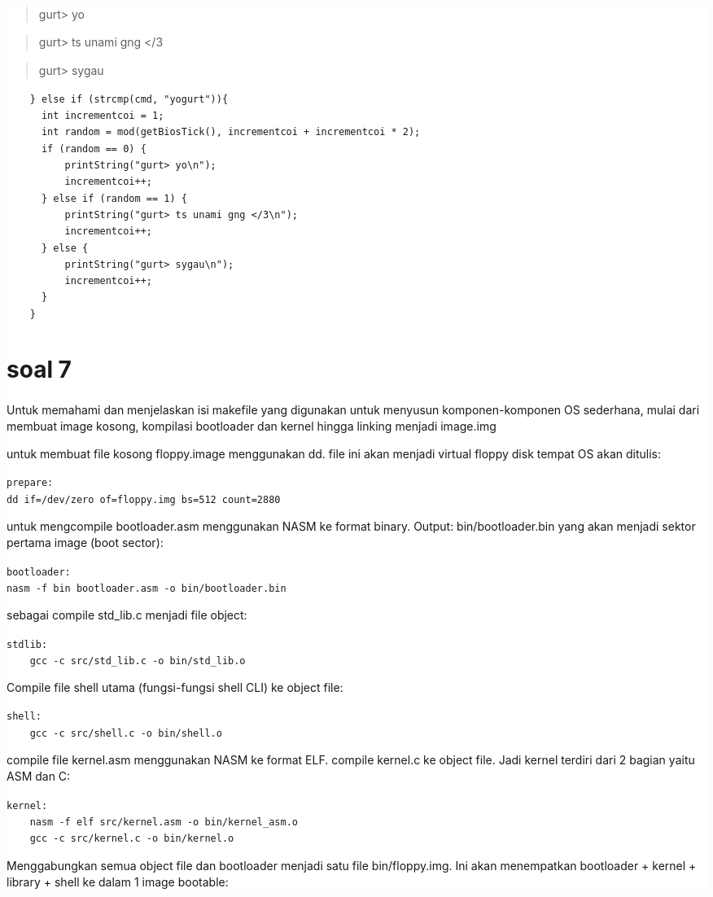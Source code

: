 > gurt> yo

> gurt> ts unami gng </3

> gurt> sygau

        } else if (strcmp(cmd, "yogurt")){
          int incrementcoi = 1;
          int random = mod(getBiosTick(), incrementcoi + incrementcoi * 2); 
          if (random == 0) {
              printString("gurt> yo\n");
              incrementcoi++;
          } else if (random == 1) {
              printString("gurt> ts unami gng </3\n");
              incrementcoi++;
          } else {
              printString("gurt> sygau\n");
              incrementcoi++;
          }
        }

# soal 7
Untuk memahami dan menjelaskan isi makefile yang digunakan untuk menyusun komponen-komponen OS sederhana, mulai dari membuat image kosong, kompilasi bootloader dan kernel hingga linking menjadi image.img

untuk membuat file kosong floppy.image menggunakan dd. file ini akan menjadi virtual floppy disk tempat OS akan ditulis:

    prepare:
    dd if=/dev/zero of=floppy.img bs=512 count=2880

untuk mengcompile bootloader.asm menggunakan NASM ke format binary. Output: bin/bootloader.bin yang akan menjadi sektor pertama image (boot sector):

    bootloader:
    nasm -f bin bootloader.asm -o bin/bootloader.bin

sebagai compile std_lib.c menjadi file object:

    stdlib:
        gcc -c src/std_lib.c -o bin/std_lib.o

Compile file shell utama (fungsi-fungsi shell CLI) ke object file:

    shell:
        gcc -c src/shell.c -o bin/shell.o

compile file kernel.asm menggunakan NASM ke format ELF. compile kernel.c ke object file. Jadi kernel terdiri dari 2 bagian yaitu ASM dan C:

    kernel:
        nasm -f elf src/kernel.asm -o bin/kernel_asm.o
        gcc -c src/kernel.c -o bin/kernel.o

Menggabungkan semua object file dan bootloader menjadi satu file bin/floppy.img. Ini akan menempatkan bootloader + kernel + library + shell ke dalam 1 image bootable:

